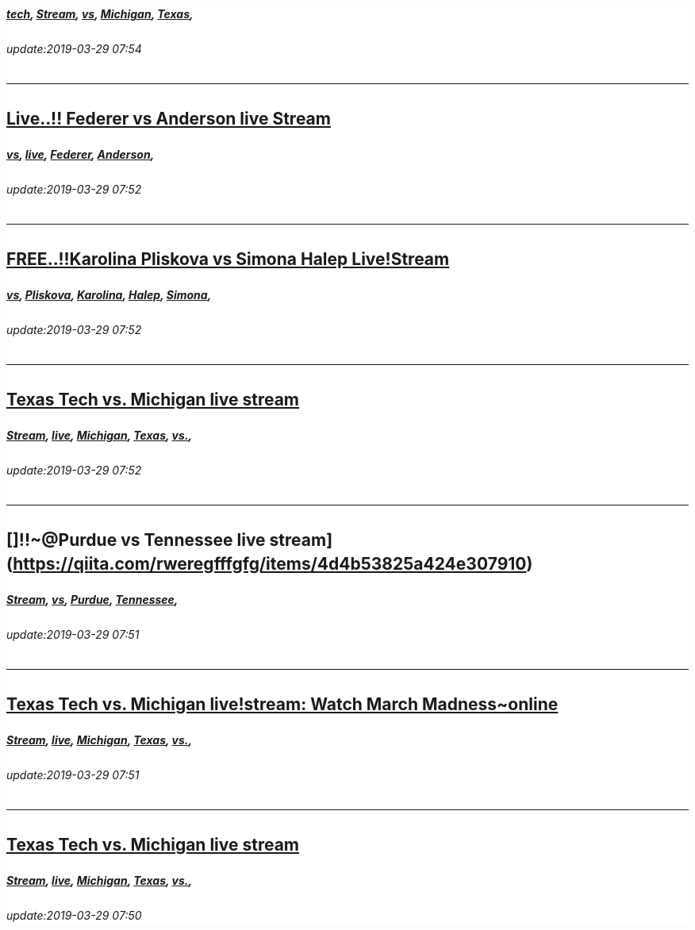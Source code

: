 ##### [tech](https://qiita.com/tags/tech), [Stream](https://qiita.com/tags/Stream), [vs](https://qiita.com/tags/vs), [Michigan](https://qiita.com/tags/Michigan), [Texas](https://qiita.com/tags/Texas), 
###### update:2019-03-29 07:54
---
## [Live..!! Federer vs Anderson live Stream](https://qiita.com/fdghtuyiotyyt/items/a0a926620108a14d530a)
##### [vs](https://qiita.com/tags/vs), [live](https://qiita.com/tags/live), [Federer](https://qiita.com/tags/Federer), [Anderson](https://qiita.com/tags/Anderson), 
###### update:2019-03-29 07:52
---
## [FREE..!!Karolina Pliskova vs Simona Halep Live!Stream](https://qiita.com/Skysportstv78/items/bfead1d3af12ce47f9f3)
##### [vs](https://qiita.com/tags/vs), [Pliskova](https://qiita.com/tags/Pliskova), [Karolina](https://qiita.com/tags/Karolina), [Halep](https://qiita.com/tags/Halep), [Simona](https://qiita.com/tags/Simona), 
###### update:2019-03-29 07:52
---
## [Texas Tech vs. Michigan live stream](https://qiita.com/HuluLive/items/bc0e02a410a69a31c10a)
##### [Stream](https://qiita.com/tags/Stream), [live](https://qiita.com/tags/live), [Michigan](https://qiita.com/tags/Michigan), [Texas](https://qiita.com/tags/Texas), [vs.](https://qiita.com/tags/vs.), 
###### update:2019-03-29 07:52
---
## []!!~@Purdue vs Tennessee live stream](https://qiita.com/rweregfffgfg/items/4d4b53825a424e307910)
##### [Stream](https://qiita.com/tags/Stream), [vs](https://qiita.com/tags/vs), [Purdue](https://qiita.com/tags/Purdue), [Tennessee](https://qiita.com/tags/Tennessee), 
###### update:2019-03-29 07:51
---
## [Texas Tech vs. Michigan live!stream: Watch March Madness~online](https://qiita.com/HuluLive/items/5a4064dc055a26e86682)
##### [Stream](https://qiita.com/tags/Stream), [live](https://qiita.com/tags/live), [Michigan](https://qiita.com/tags/Michigan), [Texas](https://qiita.com/tags/Texas), [vs.](https://qiita.com/tags/vs.), 
###### update:2019-03-29 07:51
---
## [Texas Tech vs. Michigan live stream](https://qiita.com/HuluLive/items/f25713ab76485b1e359e)
##### [Stream](https://qiita.com/tags/Stream), [live](https://qiita.com/tags/live), [Michigan](https://qiita.com/tags/Michigan), [Texas](https://qiita.com/tags/Texas), [vs.](https://qiita.com/tags/vs.), 
###### update:2019-03-29 07:50